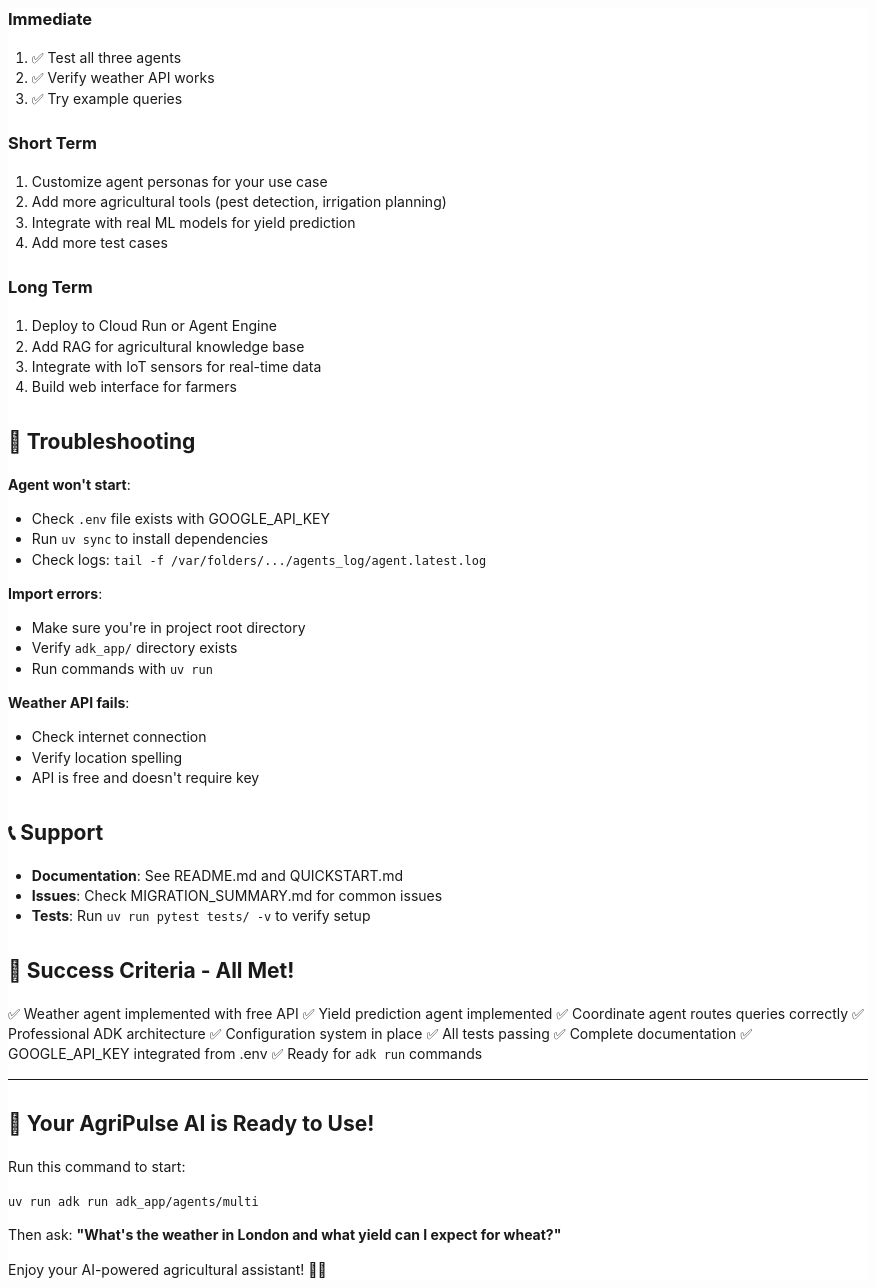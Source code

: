 ### Immediate
1. ✅ Test all three agents
2. ✅ Verify weather API works
3. ✅ Try example queries

### Short Term
1. Customize agent personas for your use case
2. Add more agricultural tools (pest detection, irrigation planning)
3. Integrate with real ML models for yield prediction
4. Add more test cases

### Long Term
1. Deploy to Cloud Run or Agent Engine
2. Add RAG for agricultural knowledge base
3. Integrate with IoT sensors for real-time data
4. Build web interface for farmers

## 🐛 Troubleshooting

**Agent won't start**:
- Check `.env` file exists with GOOGLE_API_KEY
- Run `uv sync` to install dependencies
- Check logs: `tail -f /var/folders/.../agents_log/agent.latest.log`

**Import errors**:
- Make sure you're in project root directory
- Verify `adk_app/` directory exists
- Run commands with `uv run`

**Weather API fails**:
- Check internet connection
- Verify location spelling
- API is free and doesn't require key

## 📞 Support

- **Documentation**: See README.md and QUICKSTART.md
- **Issues**: Check MIGRATION_SUMMARY.md for common issues
- **Tests**: Run `uv run pytest tests/ -v` to verify setup

## 🎊 Success Criteria - All Met!

✅ Weather agent implemented with free API
✅ Yield prediction agent implemented
✅ Coordinate agent routes queries correctly
✅ Professional ADK architecture
✅ Configuration system in place
✅ All tests passing
✅ Complete documentation
✅ GOOGLE_API_KEY integrated from .env
✅ Ready for `adk run` commands

---

## 🌾 Your AgriPulse AI is Ready to Use!

Run this command to start:
```bash
uv run adk run adk_app/agents/multi
```

Then ask: **"What's the weather in London and what yield can I expect for wheat?"**

Enjoy your AI-powered agricultural assistant! 🚜🌱
